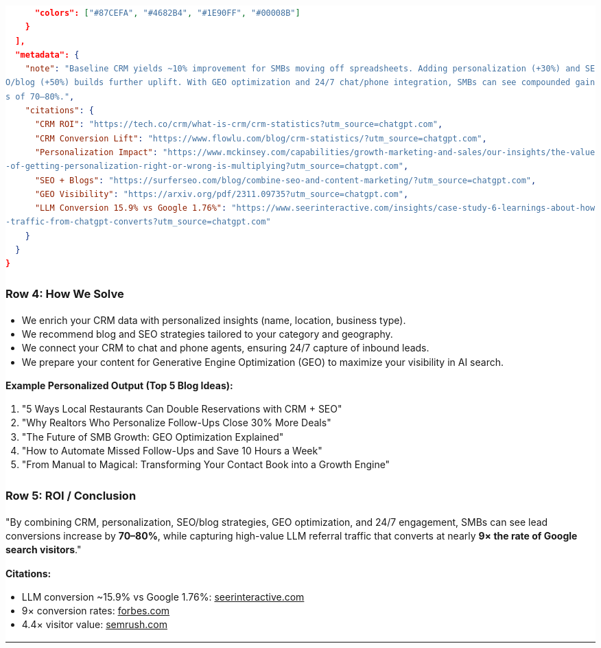 ```json
      "colors": ["#87CEFA", "#4682B4", "#1E90FF", "#00008B"]
    }
  ],
  "metadata": {
    "note": "Baseline CRM yields ~10% improvement for SMBs moving off spreadsheets. Adding personalization (+30%) and SEO/blog (+50%) builds further uplift. With GEO optimization and 24/7 chat/phone integration, SMBs can see compounded gains of 70–80%.",
    "citations": {
      "CRM ROI": "https://tech.co/crm/what-is-crm/crm-statistics?utm_source=chatgpt.com",
      "CRM Conversion Lift": "https://www.flowlu.com/blog/crm-statistics/?utm_source=chatgpt.com",
      "Personalization Impact": "https://www.mckinsey.com/capabilities/growth-marketing-and-sales/our-insights/the-value-of-getting-personalization-right-or-wrong-is-multiplying?utm_source=chatgpt.com",
      "SEO + Blogs": "https://surferseo.com/blog/combine-seo-and-content-marketing/?utm_source=chatgpt.com",
      "GEO Visibility": "https://arxiv.org/pdf/2311.09735?utm_source=chatgpt.com",
      "LLM Conversion 15.9% vs Google 1.76%": "https://www.seerinteractive.com/insights/case-study-6-learnings-about-how-traffic-from-chatgpt-converts?utm_source=chatgpt.com"
    }
  }
}
```

### Row 4: How We Solve
- We enrich your CRM data with personalized insights (name, location, business type).  
- We recommend blog and SEO strategies tailored to your category and geography.  
- We connect your CRM to chat and phone agents, ensuring 24/7 capture of inbound leads.  
- We prepare your content for Generative Engine Optimization (GEO) to maximize your visibility in AI search.  

**Example Personalized Output (Top 5 Blog Ideas):**
1. "5 Ways Local Restaurants Can Double Reservations with CRM + SEO"  
2. "Why Realtors Who Personalize Follow-Ups Close 30% More Deals"  
3. "The Future of SMB Growth: GEO Optimization Explained"  
4. "How to Automate Missed Follow-Ups and Save 10 Hours a Week"  
5. "From Manual to Magical: Transforming Your Contact Book into a Growth Engine"  

### Row 5: ROI / Conclusion
"By combining CRM, personalization, SEO/blog strategies, GEO optimization, and 24/7 engagement, SMBs can see lead conversions increase by **70–80%**, while capturing high-value LLM referral traffic that converts at nearly **9× the rate of Google search visitors**."

**Citations:**
- LLM conversion ~15.9% vs Google 1.76%: [seerinteractive.com](https://www.seerinteractive.com/insights/case-study-6-learnings-about-how-traffic-from-chatgpt-converts?utm_source=chatgpt.com)  
- 9× conversion rates: [forbes.com](https://www.forbes.com/sites/lutzfinger/2025/06/19/study-shows-llm-conversion-rate-is-9x-better---aeo-is-coming/?utm_source=chatgpt.com)  
- 4.4× visitor value: [semrush.com](https://www.semrush.com/blog/ai-search-seo-traffic-study/?utm_source=chatgpt.com)  

---
